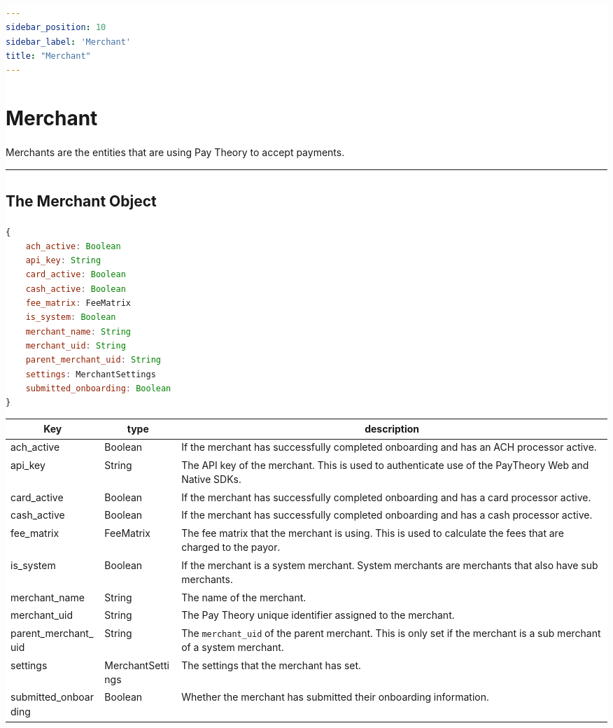 ```yaml
---
sidebar_position: 10
sidebar_label: 'Merchant'
title: "Merchant"
---
```


# Merchant

Merchants are the entities that are using Pay Theory to accept payments.

***
## The Merchant Object
```js
{
    ach_active: Boolean
    api_key: String
    card_active: Boolean
    cash_active: Boolean
    fee_matrix: FeeMatrix
    is_system: Boolean
    merchant_name: String
    merchant_uid: String
    parent_merchant_uid: String
    settings: MerchantSettings
    submitted_onboarding: Boolean
}
```

| Key                  | type             | description                                                                                                          |
|----------------------|------------------|----------------------------------------------------------------------------------------------------------------------|
| ach_active           | Boolean          | If the merchant has successfully completed onboarding and has an ACH processor active.                               |
| api_key              | String           | The API key of the merchant. This is used to authenticate use of the PayTheory Web and Native SDKs.                  |
| card_active          | Boolean          | If the merchant has successfully completed onboarding and has a card processor active.                               |
| cash_active          | Boolean          | If the merchant has successfully completed onboarding and has a cash processor active.                               |
| fee_matrix           | FeeMatrix        | The fee matrix that the merchant is using.  This is used to calculate the fees that are charged to the payor.        |
| is_system            | Boolean          | If the merchant is a system merchant.  System merchants are merchants that also have sub merchants.                  |
| merchant_name        | String           | The name of the merchant.                                                                                            |
| merchant_uid         | String           | The Pay Theory unique identifier assigned to the merchant.                                                           |
| parent_merchant_uid  | String           | The `merchant_uid` of the parent merchant.  This is only set if the merchant is a sub merchant of a system merchant. |
| settings             | MerchantSettings | The settings that the merchant has set.                                                                              |
| submitted_onboarding | Boolean          | Whether the merchant has submitted their onboarding information.                                                     |
